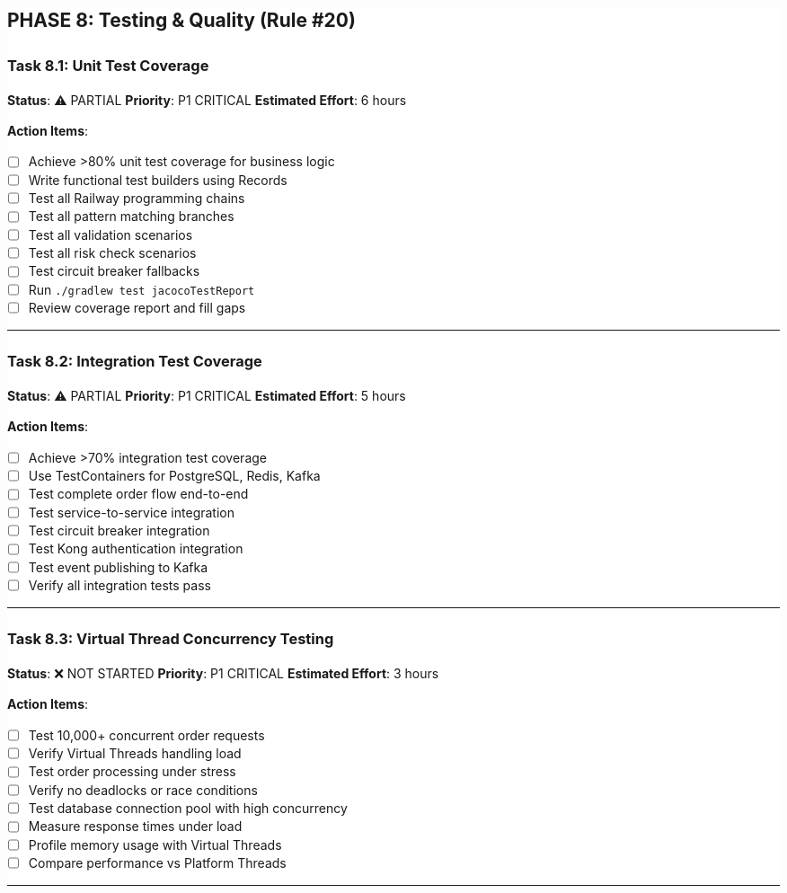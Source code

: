 
## PHASE 8: Testing & Quality (Rule #20)

### Task 8.1: Unit Test Coverage
**Status**: ⚠️ PARTIAL
**Priority**: P1 CRITICAL
**Estimated Effort**: 6 hours

**Action Items**:
- [ ] Achieve >80% unit test coverage for business logic
- [ ] Write functional test builders using Records
- [ ] Test all Railway programming chains
- [ ] Test all pattern matching branches
- [ ] Test all validation scenarios
- [ ] Test all risk check scenarios
- [ ] Test circuit breaker fallbacks
- [ ] Run `./gradlew test jacocoTestReport`
- [ ] Review coverage report and fill gaps

---

### Task 8.2: Integration Test Coverage
**Status**: ⚠️ PARTIAL
**Priority**: P1 CRITICAL
**Estimated Effort**: 5 hours

**Action Items**:
- [ ] Achieve >70% integration test coverage
- [ ] Use TestContainers for PostgreSQL, Redis, Kafka
- [ ] Test complete order flow end-to-end
- [ ] Test service-to-service integration
- [ ] Test circuit breaker integration
- [ ] Test Kong authentication integration
- [ ] Test event publishing to Kafka
- [ ] Verify all integration tests pass

---

### Task 8.3: Virtual Thread Concurrency Testing
**Status**: ❌ NOT STARTED
**Priority**: P1 CRITICAL
**Estimated Effort**: 3 hours

**Action Items**:
- [ ] Test 10,000+ concurrent order requests
- [ ] Verify Virtual Threads handling load
- [ ] Test order processing under stress
- [ ] Verify no deadlocks or race conditions
- [ ] Test database connection pool with high concurrency
- [ ] Measure response times under load
- [ ] Profile memory usage with Virtual Threads
- [ ] Compare performance vs Platform Threads

---